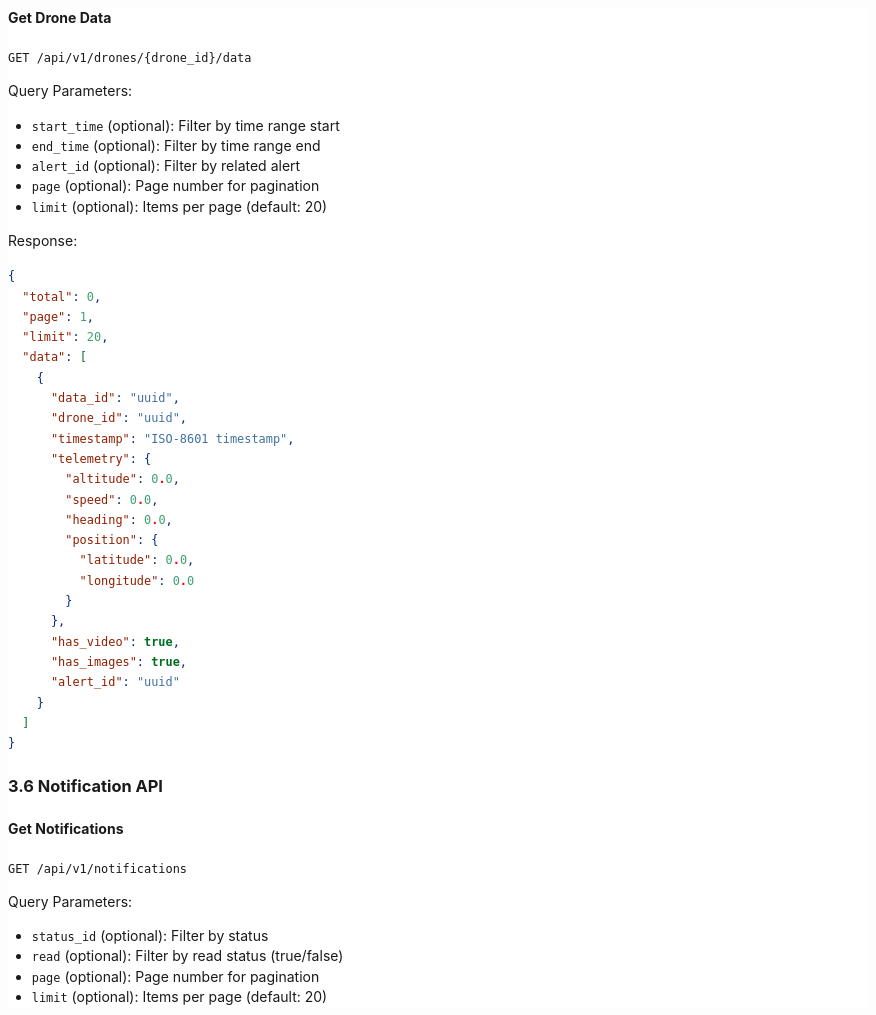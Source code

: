#### Get Drone Data

```
GET /api/v1/drones/{drone_id}/data
```

Query Parameters:
- `start_time` (optional): Filter by time range start
- `end_time` (optional): Filter by time range end
- `alert_id` (optional): Filter by related alert
- `page` (optional): Page number for pagination
- `limit` (optional): Items per page (default: 20)

Response:
```json
{
  "total": 0,
  "page": 1,
  "limit": 20,
  "data": [
    {
      "data_id": "uuid",
      "drone_id": "uuid",
      "timestamp": "ISO-8601 timestamp",
      "telemetry": {
        "altitude": 0.0,
        "speed": 0.0,
        "heading": 0.0,
        "position": {
          "latitude": 0.0,
          "longitude": 0.0
        }
      },
      "has_video": true,
      "has_images": true,
      "alert_id": "uuid"
    }
  ]
}
```

### 3.6 Notification API

#### Get Notifications

```
GET /api/v1/notifications
```

Query Parameters:
- `status_id` (optional): Filter by status
- `read` (optional): Filter by read status (true/false)
- `page` (optional): Page number for pagination
- `limit` (optional): Items per page (default: 20)
